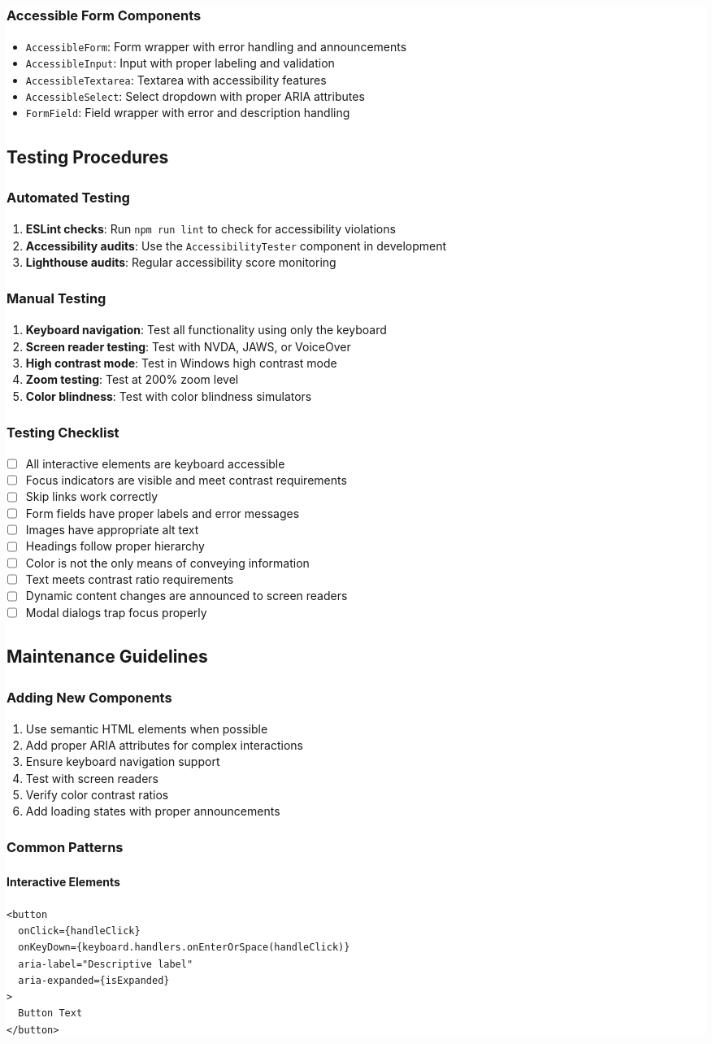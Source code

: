 ### Accessible Form Components

- `AccessibleForm`: Form wrapper with error handling and announcements
- `AccessibleInput`: Input with proper labeling and validation
- `AccessibleTextarea`: Textarea with accessibility features
- `AccessibleSelect`: Select dropdown with proper ARIA attributes
- `FormField`: Field wrapper with error and description handling

## Testing Procedures

### Automated Testing

1. **ESLint checks**: Run `npm run lint` to check for accessibility violations
2. **Accessibility audits**: Use the `AccessibilityTester` component in development
3. **Lighthouse audits**: Regular accessibility score monitoring

### Manual Testing

1. **Keyboard navigation**: Test all functionality using only the keyboard
2. **Screen reader testing**: Test with NVDA, JAWS, or VoiceOver
3. **High contrast mode**: Test in Windows high contrast mode
4. **Zoom testing**: Test at 200% zoom level
5. **Color blindness**: Test with color blindness simulators

### Testing Checklist

- [ ] All interactive elements are keyboard accessible
- [ ] Focus indicators are visible and meet contrast requirements
- [ ] Skip links work correctly
- [ ] Form fields have proper labels and error messages
- [ ] Images have appropriate alt text
- [ ] Headings follow proper hierarchy
- [ ] Color is not the only means of conveying information
- [ ] Text meets contrast ratio requirements
- [ ] Dynamic content changes are announced to screen readers
- [ ] Modal dialogs trap focus properly

## Maintenance Guidelines

### Adding New Components

1. Use semantic HTML elements when possible
2. Add proper ARIA attributes for complex interactions
3. Ensure keyboard navigation support
4. Test with screen readers
5. Verify color contrast ratios
6. Add loading states with proper announcements

### Common Patterns

#### Interactive Elements
```tsx
<button
  onClick={handleClick}
  onKeyDown={keyboard.handlers.onEnterOrSpace(handleClick)}
  aria-label="Descriptive label"
  aria-expanded={isExpanded}
>
  Button Text
</button>
```
